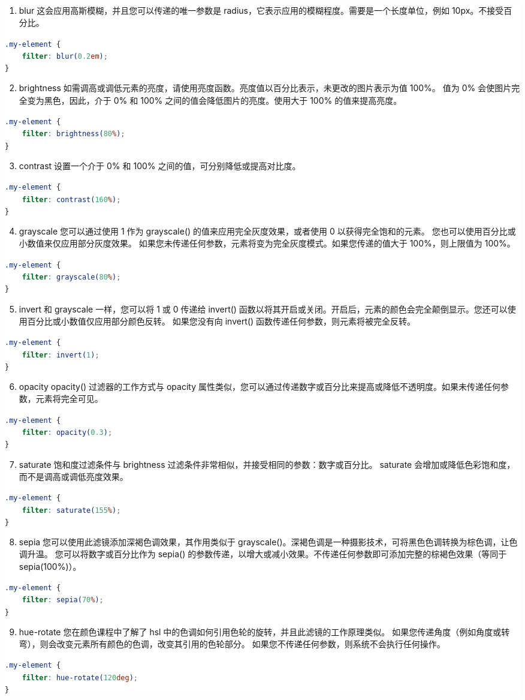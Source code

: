 1. blur
这会应用高斯模糊，并且您可以传递的唯一参数是 radius，它表示应用的模糊程度。需要是一个长度单位，例如 10px。不接受百分比。
```css
.my-element {
    filter: blur(0.2em);
}
```
2. brightness
如需调高或调低元素的亮度，请使用亮度函数。亮度值以百分比表示，未更改的图片表示为值 100%。
值为 0% 会使图片完全变为黑色，因此，介于 0% 和 100% 之间的值会降低图片的亮度。使用大于 100% 的值来提高亮度。
```css
.my-element {
    filter: brightness(80%);
}
```
3. contrast
设置一个介于 0% 和 100% 之间的值，可分别降低或提高对比度。
```css
.my-element {
    filter: contrast(160%);
}
```
4. grayscale
您可以通过使用 1 作为 grayscale() 的值来应用完全灰度效果，或者使用 0 以获得完全饱和的元素。
您也可以使用百分比或小数值来仅应用部分灰度效果。 如果您未传递任何参数，元素将变为完全灰度模式。如果您传递的值大于 100%，则上限值为 100%。
```css
.my-element {
    filter: grayscale(80%);
}
```
5. invert
和 grayscale 一样，您可以将 1 或 0 传递给 invert() 函数以将其开启或关闭。开启后，元素的颜色会完全颠倒显示。您还可以使用百分比或小数值仅应用部分颜色反转。 如果您没有向 invert() 函数传递任何参数，则元素将被完全反转。
```css
.my-element {
    filter: invert(1);
}
```
6. opacity
opacity() 过滤器的工作方式与 opacity 属性类似，您可以通过传递数字或百分比来提高或降低不透明度。如果未传递任何参数，元素将完全可见。
```css
.my-element {
    filter: opacity(0.3);
}
```
7. saturate
饱和度过滤条件与 brightness 过滤条件非常相似，并接受相同的参数：数字或百分比。 saturate 会增加或降低色彩饱和度，而不是调高或调低亮度效果。
```css
.my-element {
    filter: saturate(155%);
}
```
8. sepia
您可以使用此滤镜添加深褐色调效果，其作用类似于 grayscale()。深褐色调是一种摄影技术，可将黑色色调转换为棕色调，让色调升温。
您可以将数字或百分比作为 sepia() 的参数传递，以增大或减小效果。不传递任何参数即可添加完整的棕褐色效果（等同于 sepia(100%)）。
```css
.my-element {
    filter: sepia(70%);
}
```
9. hue-rotate
您在颜色课程中了解了 hsl 中的色调如何引用色轮的旋转，并且此滤镜的工作原理类似。
如果您传递角度（例如角度或转弯），则会改变元素所有颜色的色调，改变其引用的色轮部分。 如果您不传递任何参数，则系统不会执行任何操作。
```css
.my-element {
    filter: hue-rotate(120deg);
}
```
